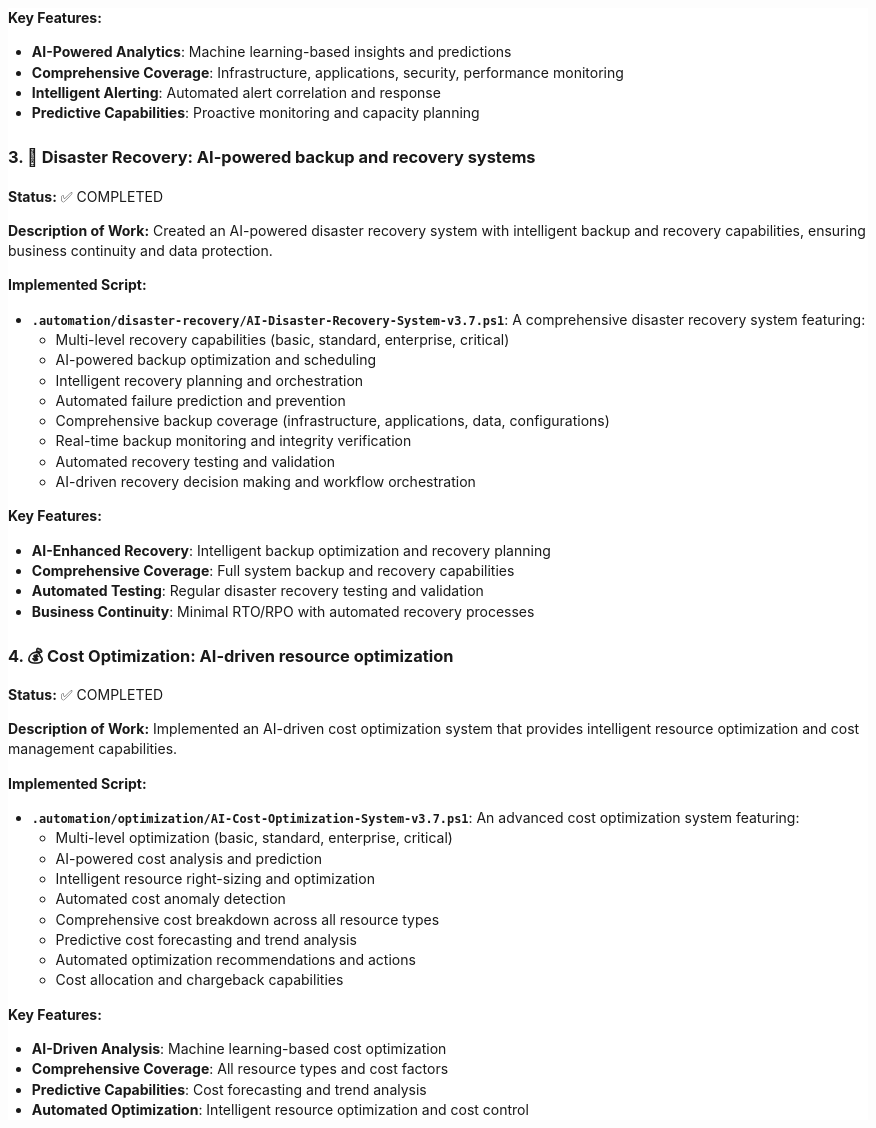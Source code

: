 **Key Features:**
- **AI-Powered Analytics**: Machine learning-based insights and predictions
- **Comprehensive Coverage**: Infrastructure, applications, security, performance monitoring
- **Intelligent Alerting**: Automated alert correlation and response
- **Predictive Capabilities**: Proactive monitoring and capacity planning

### 3. 🚨 Disaster Recovery: AI-powered backup and recovery systems
**Status:** ✅ COMPLETED

**Description of Work:**
Created an AI-powered disaster recovery system with intelligent backup and recovery capabilities, ensuring business continuity and data protection.

**Implemented Script:**
- **`.automation/disaster-recovery/AI-Disaster-Recovery-System-v3.7.ps1`**: A comprehensive disaster recovery system featuring:
  - Multi-level recovery capabilities (basic, standard, enterprise, critical)
  - AI-powered backup optimization and scheduling
  - Intelligent recovery planning and orchestration
  - Automated failure prediction and prevention
  - Comprehensive backup coverage (infrastructure, applications, data, configurations)
  - Real-time backup monitoring and integrity verification
  - Automated recovery testing and validation
  - AI-driven recovery decision making and workflow orchestration

**Key Features:**
- **AI-Enhanced Recovery**: Intelligent backup optimization and recovery planning
- **Comprehensive Coverage**: Full system backup and recovery capabilities
- **Automated Testing**: Regular disaster recovery testing and validation
- **Business Continuity**: Minimal RTO/RPO with automated recovery processes

### 4. 💰 Cost Optimization: AI-driven resource optimization
**Status:** ✅ COMPLETED

**Description of Work:**
Implemented an AI-driven cost optimization system that provides intelligent resource optimization and cost management capabilities.

**Implemented Script:**
- **`.automation/optimization/AI-Cost-Optimization-System-v3.7.ps1`**: An advanced cost optimization system featuring:
  - Multi-level optimization (basic, standard, enterprise, critical)
  - AI-powered cost analysis and prediction
  - Intelligent resource right-sizing and optimization
  - Automated cost anomaly detection
  - Comprehensive cost breakdown across all resource types
  - Predictive cost forecasting and trend analysis
  - Automated optimization recommendations and actions
  - Cost allocation and chargeback capabilities

**Key Features:**
- **AI-Driven Analysis**: Machine learning-based cost optimization
- **Comprehensive Coverage**: All resource types and cost factors
- **Predictive Capabilities**: Cost forecasting and trend analysis
- **Automated Optimization**: Intelligent resource optimization and cost control
